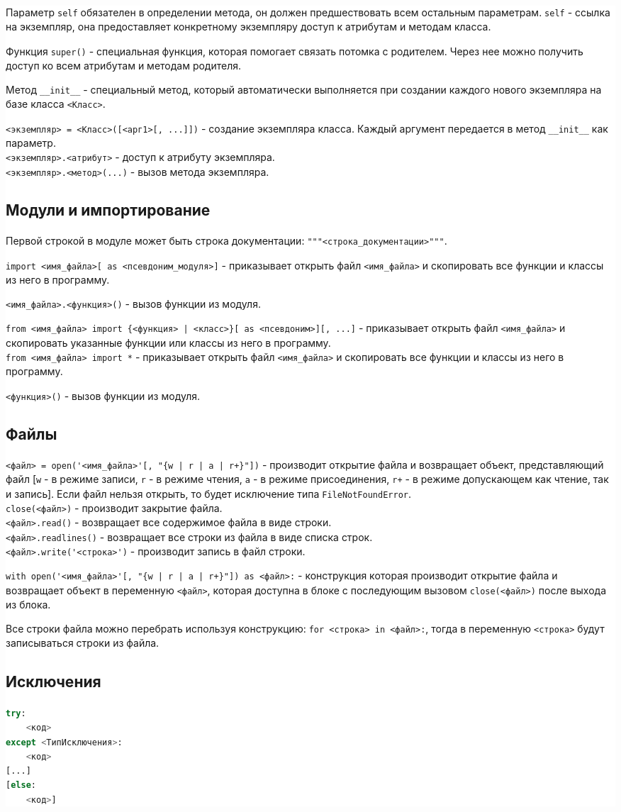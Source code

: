 Параметр `self` обязателен в определении метода, он должен предшествовать всем остальным параметрам. `self` - ссылка на экземпляр, она предоставляет конкретному экземпляру доступ к атрибутам и методам класса.

Функция `super()` - специальная функция, которая помогает связать потомка с родителем. Через нее можно получить доступ ко всем атрибутам и методам родителя.

Метод `__init__` - специальный метод, который автоматически выполняется при создании каждого нового экземпляра на базе класса `<Класс>`.

`<экземпляр> = <Класс>([<арг1>[, ...]])` - создание экземпляра класса. Каждый аргумент передается в метод `__init__` как параметр.  
`<экземпляр>.<атрибут>` - доступ к атрибуту экземпляра.  
`<экземпляр>.<метод>(...)` - вызов метода экземпляра.

## Модули и импортирование

Первой строкой в модуле может быть строка документации: `"""<строка_документации>"""`.

`import <имя_файла>[ as <псевдоним_модуля>]` - приказывает открыть файл `<имя_файла>` и скопировать все функции и классы из него в программу.

`<имя_файла>.<функция>()` - вызов функции из модуля.

`from <имя_файла> import {<функция> | <класс>}[ as <псевдоним>][, ...]` - приказывает открыть файл `<имя_файла>` и скопировать указанные функции или классы из него в программу.  
`from <имя_файла> import *` - приказывает открыть файл `<имя_файла>` и скопировать все функции и классы из него в программу.

`<функция>()` - вызов функции из модуля.

## Файлы

`<файл> = open('<имя_файла>'[, "{w | r | a | r+}"])` - производит открытие файла и возвращает объект, представляющий файл [`w` - в режиме записи, `r` - в режиме чтения, `a` - в режиме присоединения, `r+` - в режиме допускающем как чтение, так и запись]. Если файл нельзя открыть, то будет исключение типа `FileNotFoundError`.  
`close(<файл>)` - производит закрытие файла.  
`<файл>.read()` - возвращает все содержимое файла в виде строки.  
`<файл>.readlines()` - возвращает все строки из файла в виде списка строк.  
`<файл>.write('<строка>')` - производит запись в файл строки.

`with open('<имя_файла>'[, "{w | r | a | r+}"]) as <файл>:` - конструкция которая производит открытие файла и возвращает объект в переменную `<файл>`, которая доступна в блоке с последующим вызовом `close(<файл>)` после выхода из блока.

Все строки файла можно перебрать используя конструкцию: `for <строка> in <файл>:`, тогда в переменную `<строка>` будут записываться строки из файла.

## Исключения

```python
try:
    <код>
except <ТипИсключения>:
    <код>
[...]
[else:
    <код>]
```
